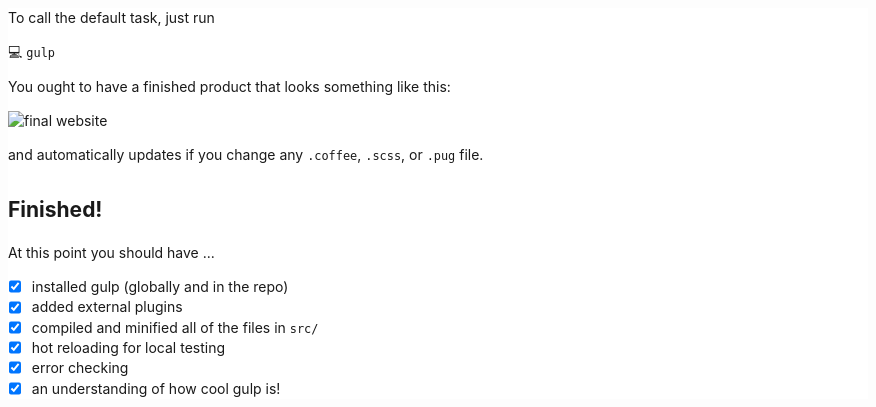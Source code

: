 To call the default task, just run

:computer: `gulp`

You ought to have a finished product that looks something like this:

![final website](/images/final.png)

and automatically updates if you change any `.coffee`, `.scss`, or `.pug` file.

## Finished!
At this point you should have ...
- [x] installed gulp (globally and in the repo)
- [x] added external plugins
- [x] compiled and minified all of the files in `src/`
- [x] hot reloading for local testing
- [x] error checking
- [x] an understanding of how cool gulp is!
